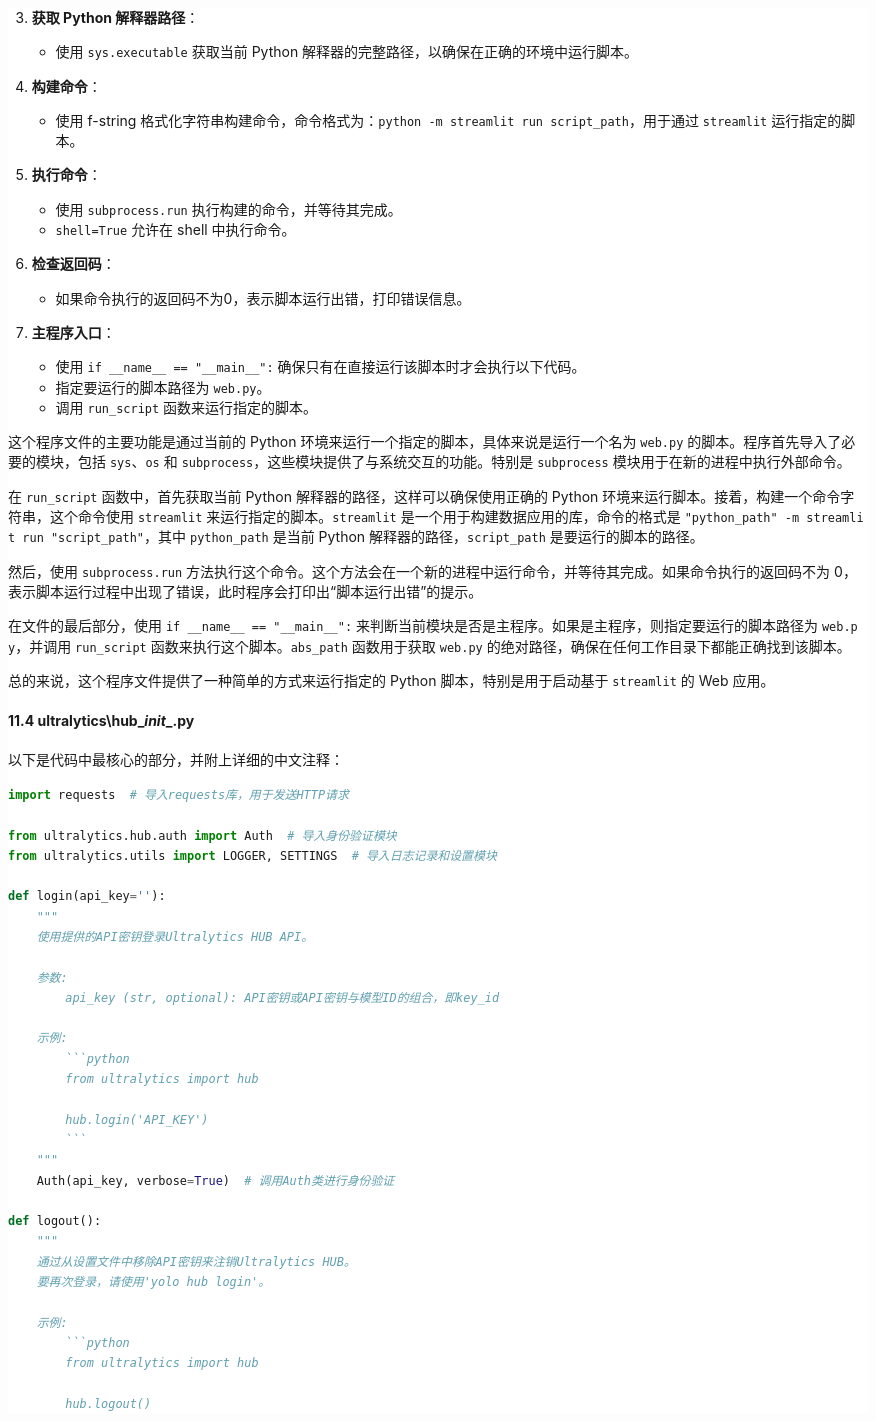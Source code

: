 3. **获取 Python 解释器路径**：
   - 使用 `sys.executable` 获取当前 Python 解释器的完整路径，以确保在正确的环境中运行脚本。

4. **构建命令**：
   - 使用 f-string 格式化字符串构建命令，命令格式为：`python -m streamlit run script_path`，用于通过 `streamlit` 运行指定的脚本。

5. **执行命令**：
   - 使用 `subprocess.run` 执行构建的命令，并等待其完成。
   - `shell=True` 允许在 shell 中执行命令。

6. **检查返回码**：
   - 如果命令执行的返回码不为0，表示脚本运行出错，打印错误信息。

7. **主程序入口**：
   - 使用 `if __name__ == "__main__":` 确保只有在直接运行该脚本时才会执行以下代码。
   - 指定要运行的脚本路径为 `web.py`。
   - 调用 `run_script` 函数来运行指定的脚本。

这个程序文件的主要功能是通过当前的 Python 环境来运行一个指定的脚本，具体来说是运行一个名为 `web.py` 的脚本。程序首先导入了必要的模块，包括 `sys`、`os` 和 `subprocess`，这些模块提供了与系统交互的功能。特别是 `subprocess` 模块用于在新的进程中执行外部命令。

在 `run_script` 函数中，首先获取当前 Python 解释器的路径，这样可以确保使用正确的 Python 环境来运行脚本。接着，构建一个命令字符串，这个命令使用 `streamlit` 来运行指定的脚本。`streamlit` 是一个用于构建数据应用的库，命令的格式是 `"python_path" -m streamlit run "script_path"`，其中 `python_path` 是当前 Python 解释器的路径，`script_path` 是要运行的脚本的路径。

然后，使用 `subprocess.run` 方法执行这个命令。这个方法会在一个新的进程中运行命令，并等待其完成。如果命令执行的返回码不为 0，表示脚本运行过程中出现了错误，此时程序会打印出“脚本运行出错”的提示。

在文件的最后部分，使用 `if __name__ == "__main__":` 来判断当前模块是否是主程序。如果是主程序，则指定要运行的脚本路径为 `web.py`，并调用 `run_script` 函数来执行这个脚本。`abs_path` 函数用于获取 `web.py` 的绝对路径，确保在任何工作目录下都能正确找到该脚本。

总的来说，这个程序文件提供了一种简单的方式来运行指定的 Python 脚本，特别是用于启动基于 `streamlit` 的 Web 应用。

#### 11.4 ultralytics\hub\__init__.py

以下是代码中最核心的部分，并附上详细的中文注释：

```python
import requests  # 导入requests库，用于发送HTTP请求

from ultralytics.hub.auth import Auth  # 导入身份验证模块
from ultralytics.utils import LOGGER, SETTINGS  # 导入日志记录和设置模块

def login(api_key=''):
    """
    使用提供的API密钥登录Ultralytics HUB API。

    参数:
        api_key (str, optional): API密钥或API密钥与模型ID的组合，即key_id

    示例:
        ```python
        from ultralytics import hub

        hub.login('API_KEY')
        ```
    """
    Auth(api_key, verbose=True)  # 调用Auth类进行身份验证

def logout():
    """
    通过从设置文件中移除API密钥来注销Ultralytics HUB。
    要再次登录，请使用'yolo hub login'。

    示例:
        ```python
        from ultralytics import hub

        hub.logout()
```